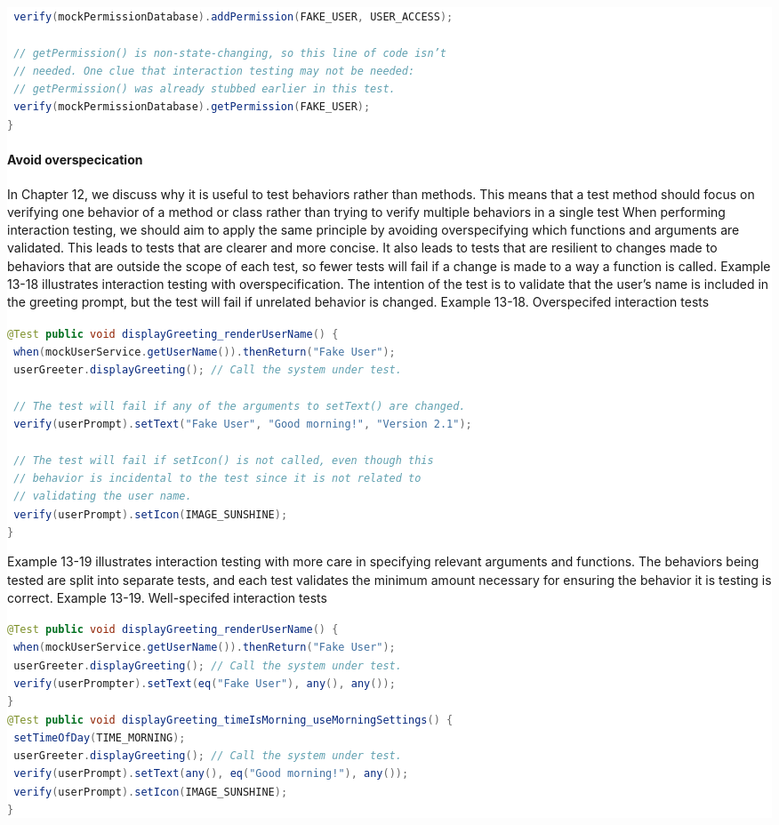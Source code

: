 ```java
 verify(mockPermissionDatabase).addPermission(FAKE_USER, USER_ACCESS);
 
 // getPermission() is non-state-changing, so this line of code isn’t
 // needed. One clue that interaction testing may not be needed:
 // getPermission() was already stubbed earlier in this test.
 verify(mockPermissionDatabase).getPermission(FAKE_USER);
}
```
#### Avoid overspecication
In Chapter 12, we discuss why it is useful to test behaviors rather than methods. This
means that a test method should focus on verifying one behavior of a method or class
rather than trying to verify multiple behaviors in a single test
When performing interaction testing, we should aim to apply the same principle by
avoiding overspecifying which functions and arguments are validated. This leads to
tests that are clearer and more concise. It also leads to tests that are resilient to
changes made to behaviors that are outside the scope of each test, so fewer tests will
fail if a change is made to a way a function is called.
Example 13-18 illustrates interaction testing with overspecification. The intention of
the test is to validate that the user’s name is included in the greeting prompt, but the
test will fail if unrelated behavior is changed.
Example 13-18. Overspecifed interaction tests
```java
@Test public void displayGreeting_renderUserName() {
 when(mockUserService.getUserName()).thenReturn("Fake User");
 userGreeter.displayGreeting(); // Call the system under test.
 
 // The test will fail if any of the arguments to setText() are changed.
 verify(userPrompt).setText("Fake User", "Good morning!", "Version 2.1");
 
 // The test will fail if setIcon() is not called, even though this
 // behavior is incidental to the test since it is not related to
 // validating the user name.
 verify(userPrompt).setIcon(IMAGE_SUNSHINE);
}
```
Example 13-19 illustrates interaction testing with more care in specifying relevant
arguments and functions. The behaviors being tested are split into separate tests, and
each test validates the minimum amount necessary for ensuring the behavior it is
testing is correct.
Example 13-19. Well-specifed interaction tests
```java
@Test public void displayGreeting_renderUserName() {
 when(mockUserService.getUserName()).thenReturn("Fake User");
 userGreeter.displayGreeting(); // Call the system under test.
 verify(userPrompter).setText(eq("Fake User"), any(), any());
}
@Test public void displayGreeting_timeIsMorning_useMorningSettings() {
 setTimeOfDay(TIME_MORNING);
 userGreeter.displayGreeting(); // Call the system under test.
 verify(userPrompt).setText(any(), eq("Good morning!"), any());
 verify(userPrompt).setIcon(IMAGE_SUNSHINE);
}
```
